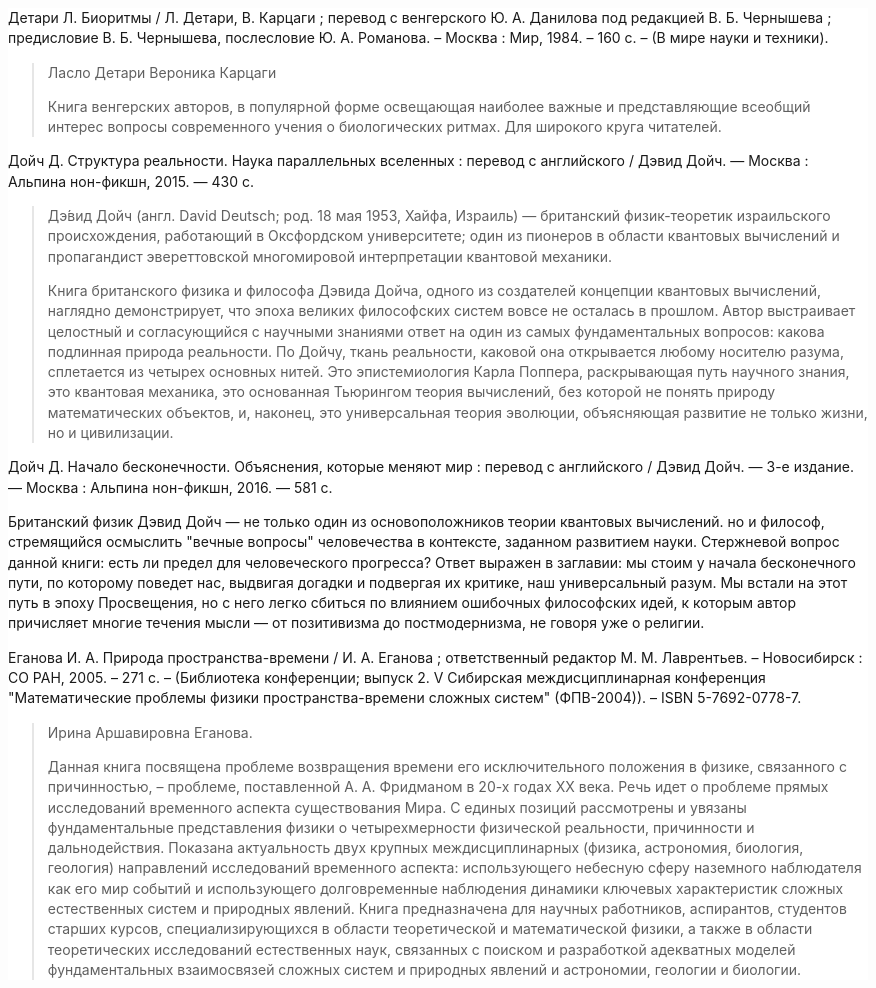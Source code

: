 Детари Л. Биоритмы / Л. Детари, В. Карцаги ; перевод с венгерского Ю. А. Данилова под редакцией В. Б. Чернышева ; предисловие В. Б. Чернышева, послесловие Ю. А. Романова. – Москва : Мир, 1984. – 160 с. – (В мире науки и техники).

> Ласло Детари
> Вероника Карцаги
>
> Книга венгерских авторов, в популярной форме освещающая наиболее важные и представляющие всеобщий интерес вопросы современного учения о биологических ритмах.
> Для широкого круга читателей.

Дойч Д. Структура реальности. Наука параллельных вселенных : перевод с английского / Дэвид Дойч. — Москва : Альпина нон-фикшн, 2015. — 430 с.

> Дэ́вид Дойч (англ. David Deutsch; род. 18 мая 1953, Хайфа, Израиль) — британский физик-теоретик израильского происхождения, работающий в Оксфордском университете; один из пионеров в области квантовых вычислений и пропагандист эвереттовской многомировой интерпретации квантовой механики.
>
> Книга британского физика и философа Дэвида Дойча, одного из создателей концепции квантовых вычислений, наглядно демонстрирует, что эпоха великих философских систем вовсе не осталась в прошлом. Автор выстраивает целостный и согласующийся с научными знаниями ответ на один из самых фундаментальных вопросов: какова подлинная природа реальности. По Дойчу, ткань реальности, каковой она открывается любому носителю разума, сплетается из четырех основных нитей. Это эпистемиология Карла Поппера, раскрывающая путь научного знания, это квантовая механика, это основанная Тьюрингом теория вычислений, без которой не понять природу математических объектов, и, наконец, это универсальная теория эволюции, объясняющая развитие не только жизни, но и цивилизации.

Дойч Д. Начало бесконечности. Объяснения, которые меняют мир : перевод с английского / Дэвид Дойч. — 3-е издание. — Москва : Альпина нон-фикшн, 2016. — 581 с.

Британский физик Дэвид Дойч — не только один из основоположников теории квантовых вычислений. но и философ, стремящийся осмыслить "вечные вопросы" человечества в контексте, заданном развитием науки. Стержневой вопрос данной книги: есть ли предел для человеческого прогресса? Ответ выражен в заглавии: мы стоим у начала бесконечного пути, по которому поведет нас, выдвигая догадки и подвергая их критике, наш универсальный разум. Мы встали на этот путь в эпоху Просвещения, но с него легко сбиться по влиянием ошибочных философских идей, к которым автор причисляет многие течения мысли — от позитивизма до постмодернизма, не говоря уже о религии.

Еганова И. А. Природа пространства-времени / И. А. Еганова ; ответственный редактор М. М. Лаврентьев. – Новосибирск : СО РАН, 2005. – 271 с. – (Библиотека конференции; выпуск 2. V Сибирская междисциплинарная конференция "Математические проблемы физики пространства-времени сложных систем" (ФПВ-2004)). – ISBN 5-7692-0778-7.

> Ирина Аршавировна Еганова.
>
> Данная книга посвящена проблеме возвращения времени его исключительного положения в физике, связанного с причинностью, – проблеме, поставленной А. А. Фридманом в 20-х годах XX века. Речь идет о проблеме прямых исследований временного аспекта существования Мира. С единых позиций рассмотрены и увязаны фундаментальные представления физики о четырехмерности физической реальности, причинности и дальнодействия. Показана актуальность двух крупных междисциплинарных (физика, астрономия, биология, геология) направлений исследований временного аспекта: использующего небесную сферу наземного наблюдателя как его мир событий и использующего долговременные наблюдения динамики ключевых характеристик сложных естественных систем и природных явлений.
> Книга предназначена для научных работников, аспирантов, студентов старших курсов, специализирующихся в области теоретической и математической физики, а также в области теоретических исследований естественных наук, связанных с поиском и разработкой адекватных моделей фундаментальных взаимосвязей сложных систем и природных явлений и астрономии, геологии и биологии.

